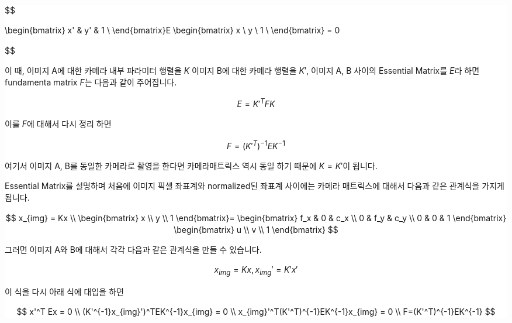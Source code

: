 $$

\begin{bmatrix}
x' & y' & 1 \\
\end{bmatrix}E \begin{bmatrix}
x \\ y \\ 1 \\
\end{bmatrix} = 0

$$

이 때, 이미지 A에 대한 카메라 내부 파라미터 행렬을 $K$ 이미지 B에 대한 카메라 행렬을 $K'$, 이미지 A, B 사이의 Essential Matrix를 $E$라 하면 fundamenta matrix $F$는 다음과 같이 주어집니다.

$$
E = K'^TFK
$$

이를 $F$에 대해서 다시 정리 하면

$$
F=(K'^T)^{-1} EK^{-1}
$$

여기서 이미지 A, B를 동일한 카메라로 촬영을 한다면 카메라매트릭스 역시 동일 하기 때문에 $K=K'$이 됩니다.

Essential Matrix를 설명하며 처음에 이미지 픽셀 좌표계와 normalized된 좌표계 사이에는 카메라 매트릭스에 대해서 다음과 같은 관계식을 가지게 됩니다.

$$
x_{img} = Kx \\ 
\begin{bmatrix}
x \\
y \\
1
\end{bmatrix}=
\begin{bmatrix}
f_x & 0 & c_x \\
0 & f_y & c_y \\
0 & 0 & 1
\end{bmatrix}
\begin{bmatrix}
u \\
v \\
1
\end{bmatrix}
$$

그러면 이미지 A와 B에 대해서 각각 다음과 같은 관계식을 만들 수 있습니다.

$$
x_{img}=Kx, x_{img}'=K'x'
$$

이 식을 다시 아래 식에 대입을 하면

$$
x'^T Ex = 0 \\
(K'^{-1}x_{img}')^TEK^{-1}x_{img} = 0 \\
x_{img}'^T(K'^T)^{-1}EK^{-1}x_{img} = 0 \\
F=(K'^T)^{-1}EK^{-1}
$$
